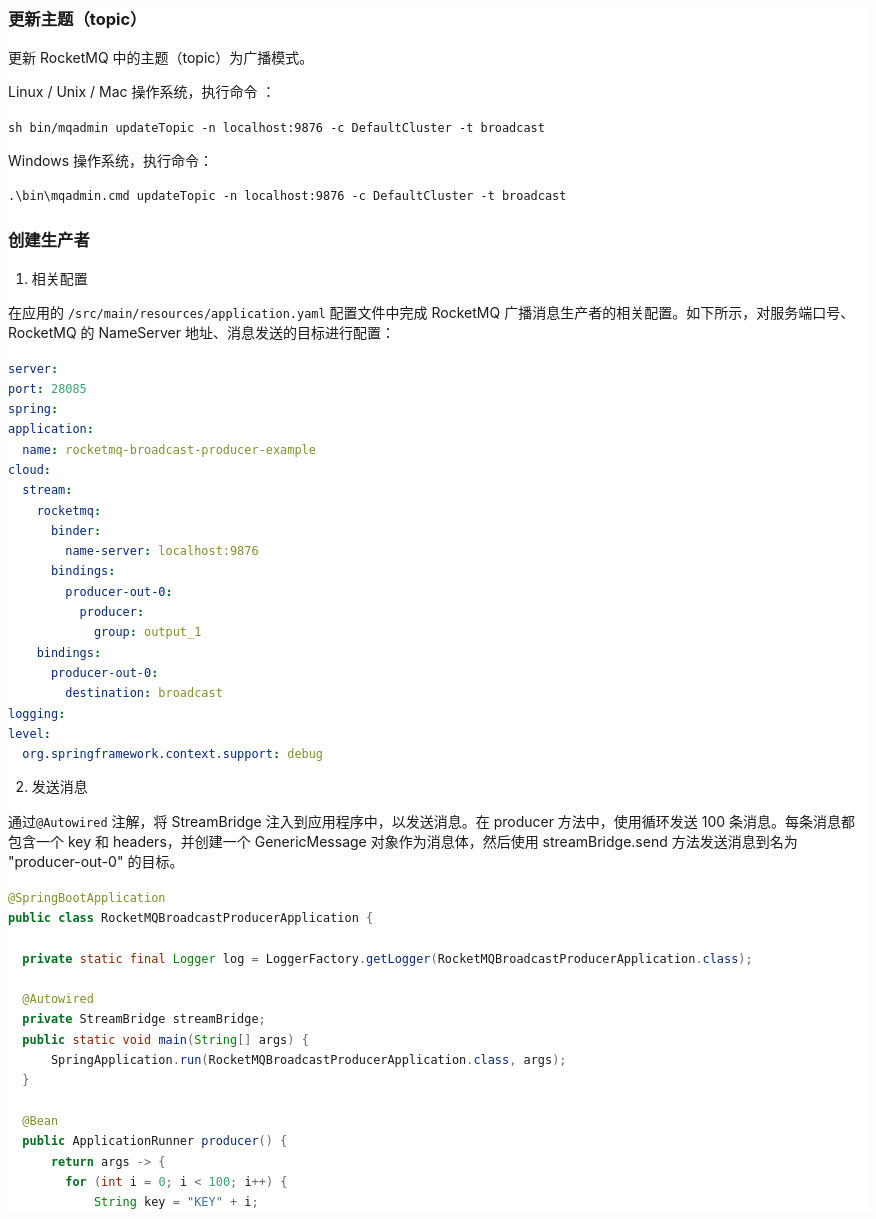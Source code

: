 ### 更新主题（topic）

  更新 RocketMQ 中的主题（topic）为广播模式。

  Linux / Unix / Mac 操作系统，执行命令 ：

  ```shell
  sh bin/mqadmin updateTopic -n localhost:9876 -c DefaultCluster -t broadcast
  ```

  Windows 操作系统，执行命令：  
  ```
  .\bin\mqadmin.cmd updateTopic -n localhost:9876 -c DefaultCluster -t broadcast
  ```

### 创建生产者

1. 相关配置

  在应用的 `/src/main/resources/application.yaml` 配置文件中完成 RocketMQ 广播消息生产者的相关配置。如下所示，对服务端口号、RocketMQ 的 NameServer 地址、消息发送的目标进行配置：

  ```yaml
  server:
  port: 28085
  spring:
  application:
    name: rocketmq-broadcast-producer-example
  cloud:
    stream:
      rocketmq:
        binder:
          name-server: localhost:9876
        bindings:
          producer-out-0:
            producer:
              group: output_1
      bindings:
        producer-out-0:
          destination: broadcast
  logging:
  level:
    org.springframework.context.support: debug
  ```
  
2. 发送消息 

  通过`@Autowired` 注解，将 StreamBridge 注入到应用程序中，以发送消息。在 producer 方法中，使用循环发送 100 条消息。每条消息都包含一个 key 和 headers，并创建一个 GenericMessage 对象作为消息体，然后使用 streamBridge.send 方法发送消息到名为 "producer-out-0" 的目标。

  ```java
  @SpringBootApplication
  public class RocketMQBroadcastProducerApplication {

    private static final Logger log = LoggerFactory.getLogger(RocketMQBroadcastProducerApplication.class);

    @Autowired
    private StreamBridge streamBridge;
    public static void main(String[] args) {
        SpringApplication.run(RocketMQBroadcastProducerApplication.class, args);
    }

    @Bean
    public ApplicationRunner producer() {
        return args -> {
          for (int i = 0; i < 100; i++) {
              String key = "KEY" + i;
  ```
